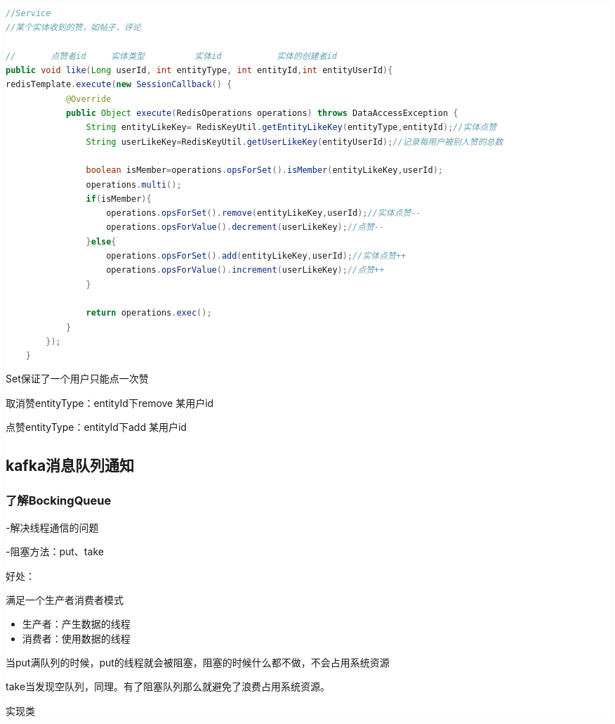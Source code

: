```java
//Service
//某个实体收到的赞，如帖子，评论

//       点赞者id     实体类型          实体id           实体的创建者id
public void like(Long userId, int entityType, int entityId,int entityUserId){
redisTemplate.execute(new SessionCallback() {
            @Override
            public Object execute(RedisOperations operations) throws DataAccessException {
                String entityLikeKey= RedisKeyUtil.getEntityLikeKey(entityType,entityId);//实体点赞
                String userLikeKey=RedisKeyUtil.getUserLikeKey(entityUserId);//记录每用户被别人赞的总数

                boolean isMember=operations.opsForSet().isMember(entityLikeKey,userId);
                operations.multi();
                if(isMember){
                    operations.opsForSet().remove(entityLikeKey,userId);//实体点赞--
                    operations.opsForValue().decrement(userLikeKey);//点赞--
                }else{
                    operations.opsForSet().add(entityLikeKey,userId);//实体点赞++
                    operations.opsForValue().increment(userLikeKey);//点赞++
                }

                return operations.exec();
            }
        });
    }
```

Set保证了一个用户只能点一次赞

取消赞entityType：entityId下remove 某用户id

点赞entityType：entityId下add 某用户id



## kafka消息队列通知

### 了解BockingQueue

-解决线程通信的问题

-阻塞方法：put、take

好处：

满足一个生产者消费者模式

- 生产者：产生数据的线程
- 消费者：使用数据的线程

当put满队列的时候，put的线程就会被阻塞，阻塞的时候什么都不做，不会占用系统资源

take当发现空队列，同理。有了阻塞队列那么就避免了浪费占用系统资源。

实现类
